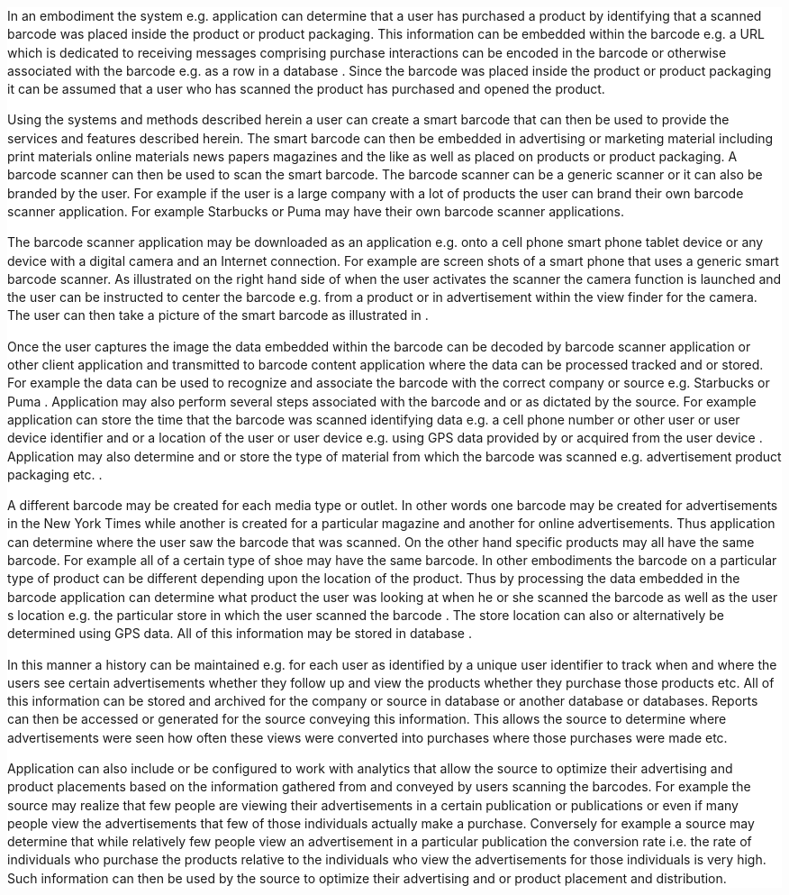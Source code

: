 In an embodiment the system e.g. application can determine that a user has purchased a product by identifying that a scanned barcode was placed inside the product or product packaging. This information can be embedded within the barcode e.g. a URL which is dedicated to receiving messages comprising purchase interactions can be encoded in the barcode or otherwise associated with the barcode e.g. as a row in a database . Since the barcode was placed inside the product or product packaging it can be assumed that a user who has scanned the product has purchased and opened the product.

Using the systems and methods described herein a user can create a smart barcode that can then be used to provide the services and features described herein. The smart barcode can then be embedded in advertising or marketing material including print materials online materials news papers magazines and the like as well as placed on products or product packaging. A barcode scanner can then be used to scan the smart barcode. The barcode scanner can be a generic scanner or it can also be branded by the user. For example if the user is a large company with a lot of products the user can brand their own barcode scanner application. For example Starbucks or Puma may have their own barcode scanner applications.

The barcode scanner application may be downloaded as an application e.g. onto a cell phone smart phone tablet device or any device with a digital camera and an Internet connection. For example are screen shots of a smart phone that uses a generic smart barcode scanner. As illustrated on the right hand side of when the user activates the scanner the camera function is launched and the user can be instructed to center the barcode e.g. from a product or in advertisement within the view finder for the camera. The user can then take a picture of the smart barcode as illustrated in .

Once the user captures the image the data embedded within the barcode can be decoded by barcode scanner application or other client application and transmitted to barcode content application where the data can be processed tracked and or stored. For example the data can be used to recognize and associate the barcode with the correct company or source e.g. Starbucks or Puma . Application may also perform several steps associated with the barcode and or as dictated by the source. For example application can store the time that the barcode was scanned identifying data e.g. a cell phone number or other user or user device identifier and or a location of the user or user device e.g. using GPS data provided by or acquired from the user device . Application may also determine and or store the type of material from which the barcode was scanned e.g. advertisement product packaging etc. .

A different barcode may be created for each media type or outlet. In other words one barcode may be created for advertisements in the New York Times while another is created for a particular magazine and another for online advertisements. Thus application can determine where the user saw the barcode that was scanned. On the other hand specific products may all have the same barcode. For example all of a certain type of shoe may have the same barcode. In other embodiments the barcode on a particular type of product can be different depending upon the location of the product. Thus by processing the data embedded in the barcode application can determine what product the user was looking at when he or she scanned the barcode as well as the user s location e.g. the particular store in which the user scanned the barcode . The store location can also or alternatively be determined using GPS data. All of this information may be stored in database .

In this manner a history can be maintained e.g. for each user as identified by a unique user identifier to track when and where the users see certain advertisements whether they follow up and view the products whether they purchase those products etc. All of this information can be stored and archived for the company or source in database or another database or databases. Reports can then be accessed or generated for the source conveying this information. This allows the source to determine where advertisements were seen how often these views were converted into purchases where those purchases were made etc.

Application can also include or be configured to work with analytics that allow the source to optimize their advertising and product placements based on the information gathered from and conveyed by users scanning the barcodes. For example the source may realize that few people are viewing their advertisements in a certain publication or publications or even if many people view the advertisements that few of those individuals actually make a purchase. Conversely for example a source may determine that while relatively few people view an advertisement in a particular publication the conversion rate i.e. the rate of individuals who purchase the products relative to the individuals who view the advertisements for those individuals is very high. Such information can then be used by the source to optimize their advertising and or product placement and distribution.
